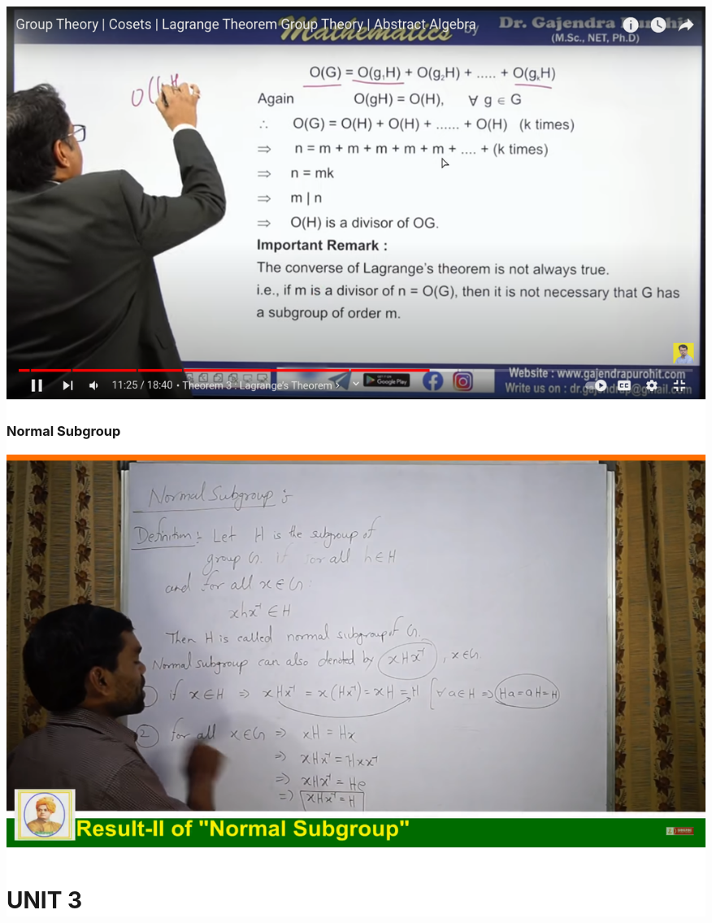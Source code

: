 ![](../../statics/Pasted%20image%2020240521104456.png)


### Normal Subgroup
![](../../statics/Pasted%20image%2020240521105004.png)
# UNIT 3